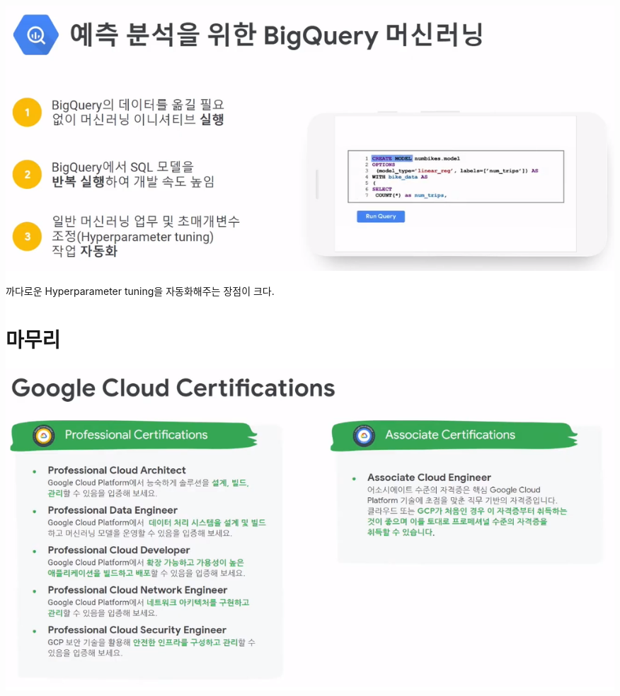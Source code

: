 ![img](./images/gcp92.png)

까다로운 Hyperparameter tuning을 자동화해주는 장점이 크다.

# 마무리

![img](./images/gcp93.png)
